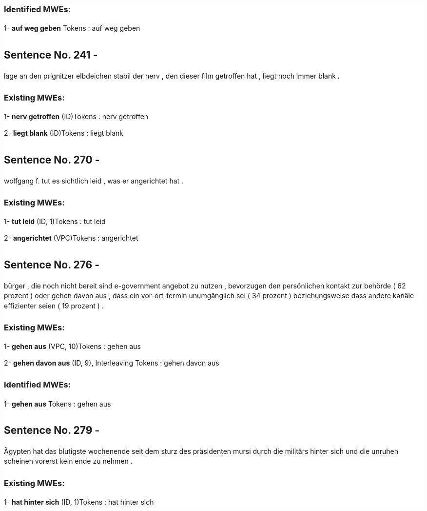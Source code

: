### Identified MWEs: 
1- **auf weg geben** Tokens : 
auf
weg
geben

## Sentence No. 241 - 
lage an den prignitzer elbdeichen stabil der nerv , den dieser film getroffen hat , liegt noch immer blank . 
### Existing MWEs: 
1- **nerv getroffen** (ID)Tokens : 
nerv
getroffen

2- **liegt blank** (ID)Tokens : 
liegt
blank

## Sentence No. 270 - 
wolfgang f. tut es sichtlich leid , was er angerichtet hat . 
### Existing MWEs: 
1- **tut leid** (ID, 1)Tokens : 
tut
leid

2- **angerichtet** (VPC)Tokens : 
angerichtet

## Sentence No. 276 - 
bürger , die noch nicht bereit sind e-government angebot zu nutzen , bevorzugen den persönlichen kontakt zur behörde ( 62 prozent ) oder gehen davon aus , dass ein vor-ort-termin unumgänglich sei ( 34 prozent ) beziehungsweise dass andere kanäle effizienter seien ( 19 prozent ) . 
### Existing MWEs: 
1- **gehen aus** (VPC, 10)Tokens : 
gehen
aus

2- **gehen davon aus** (ID, 9), Interleaving Tokens : 
gehen
davon
aus

### Identified MWEs: 
1- **gehen aus** Tokens : 
gehen
aus

## Sentence No. 279 - 
Ägypten hat das blutigste wochenende seit dem sturz des präsidenten mursi durch die militärs hinter sich und die unruhen scheinen vorerst kein ende zu nehmen . 
### Existing MWEs: 
1- **hat hinter sich** (ID, 1)Tokens : 
hat
hinter
sich
